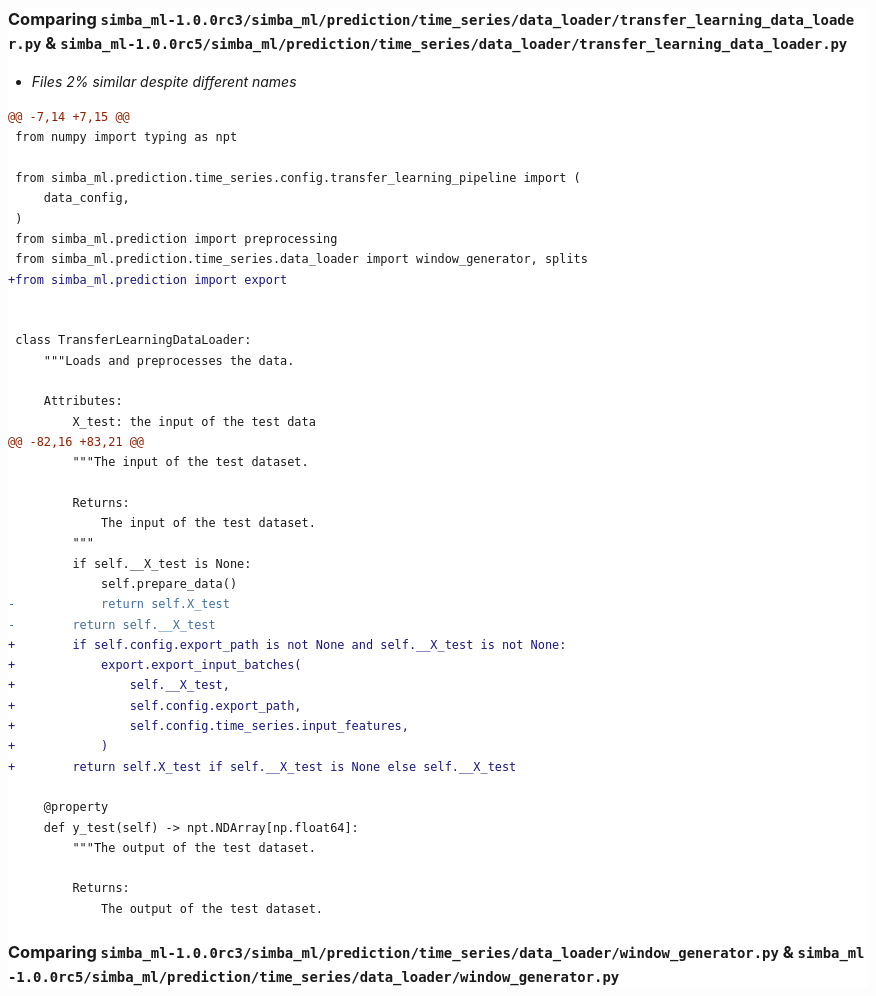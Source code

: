 ### Comparing `simba_ml-1.0.0rc3/simba_ml/prediction/time_series/data_loader/transfer_learning_data_loader.py` & `simba_ml-1.0.0rc5/simba_ml/prediction/time_series/data_loader/transfer_learning_data_loader.py`

 * *Files 2% similar despite different names*

```diff
@@ -7,14 +7,15 @@
 from numpy import typing as npt
 
 from simba_ml.prediction.time_series.config.transfer_learning_pipeline import (
     data_config,
 )
 from simba_ml.prediction import preprocessing
 from simba_ml.prediction.time_series.data_loader import window_generator, splits
+from simba_ml.prediction import export
 
 
 class TransferLearningDataLoader:
     """Loads and preprocesses the data.
 
     Attributes:
         X_test: the input of the test data
@@ -82,16 +83,21 @@
         """The input of the test dataset.
 
         Returns:
             The input of the test dataset.
         """
         if self.__X_test is None:
             self.prepare_data()
-            return self.X_test
-        return self.__X_test
+        if self.config.export_path is not None and self.__X_test is not None:
+            export.export_input_batches(
+                self.__X_test,
+                self.config.export_path,
+                self.config.time_series.input_features,
+            )
+        return self.X_test if self.__X_test is None else self.__X_test
 
     @property
     def y_test(self) -> npt.NDArray[np.float64]:
         """The output of the test dataset.
 
         Returns:
             The output of the test dataset.
```

### Comparing `simba_ml-1.0.0rc3/simba_ml/prediction/time_series/data_loader/window_generator.py` & `simba_ml-1.0.0rc5/simba_ml/prediction/time_series/data_loader/window_generator.py`
